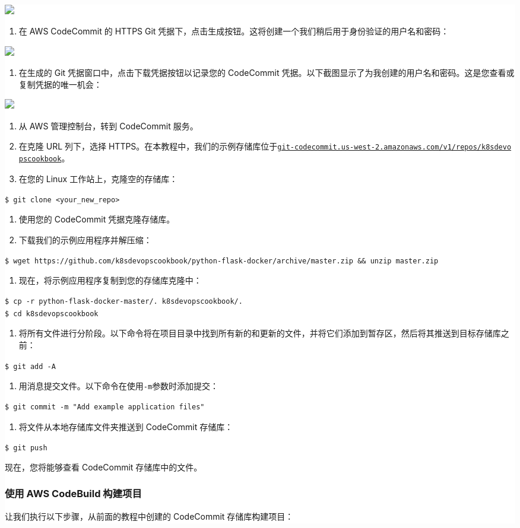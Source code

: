 ![](https://github.com/OpenDocCN/freelearn-devops-pt2-zh/raw/master/docs/k8s-cpl-dop-cb/img/b31e3807-08f6-4af9-8cba-f00c0dd82a0b.png)

1.  在 AWS CodeCommit 的 HTTPS Git 凭据下，点击生成按钮。这将创建一个我们稍后用于身份验证的用户名和密码：

![](https://github.com/OpenDocCN/freelearn-devops-pt2-zh/raw/master/docs/k8s-cpl-dop-cb/img/073cf86f-a4ec-430a-9fd7-79a385d52e27.png)

1.  在生成的 Git 凭据窗口中，点击下载凭据按钮以记录您的 CodeCommit 凭据。以下截图显示了为我创建的用户名和密码。这是您查看或复制凭据的唯一机会：

![](https://github.com/OpenDocCN/freelearn-devops-pt2-zh/raw/master/docs/k8s-cpl-dop-cb/img/8c830744-3a91-46f1-adcb-3d35aa0a696e.png)

1.  从 AWS 管理控制台，转到 CodeCommit 服务。

1.  在克隆 URL 列下，选择 HTTPS。在本教程中，我们的示例存储库位于[`git-codecommit.us-west-2.amazonaws.com/v1/repos/k8sdevopscookbook`](https://git-codecommit.us-west-2.amazonaws.com/v1/repos/k8sdevopscookbook)。

1.  在您的 Linux 工作站上，克隆空的存储库：

```
$ git clone <your_new_repo>
```

1.  使用您的 CodeCommit 凭据克隆存储库。

1.  下载我们的示例应用程序并解压缩：

```
$ wget https://github.com/k8sdevopscookbook/python-flask-docker/archive/master.zip && unzip master.zip
```

1.  现在，将示例应用程序复制到您的存储库克隆中：

```
$ cp -r python-flask-docker-master/. k8sdevopscookbook/.
$ cd k8sdevopscookbook
```

1.  将所有文件进行分阶段。以下命令将在项目目录中找到所有新的和更新的文件，并将它们添加到暂存区，然后将其推送到目标存储库之前：

```
$ git add -A
```

1.  用消息提交文件。以下命令在使用`-m`参数时添加提交：

```
$ git commit -m "Add example application files"
```

1.  将文件从本地存储库文件夹推送到 CodeCommit 存储库：

```
$ git push
```

现在，您将能够查看 CodeCommit 存储库中的文件。

### 使用 AWS CodeBuild 构建项目

让我们执行以下步骤，从前面的教程中创建的 CodeCommit 存储库构建项目：
